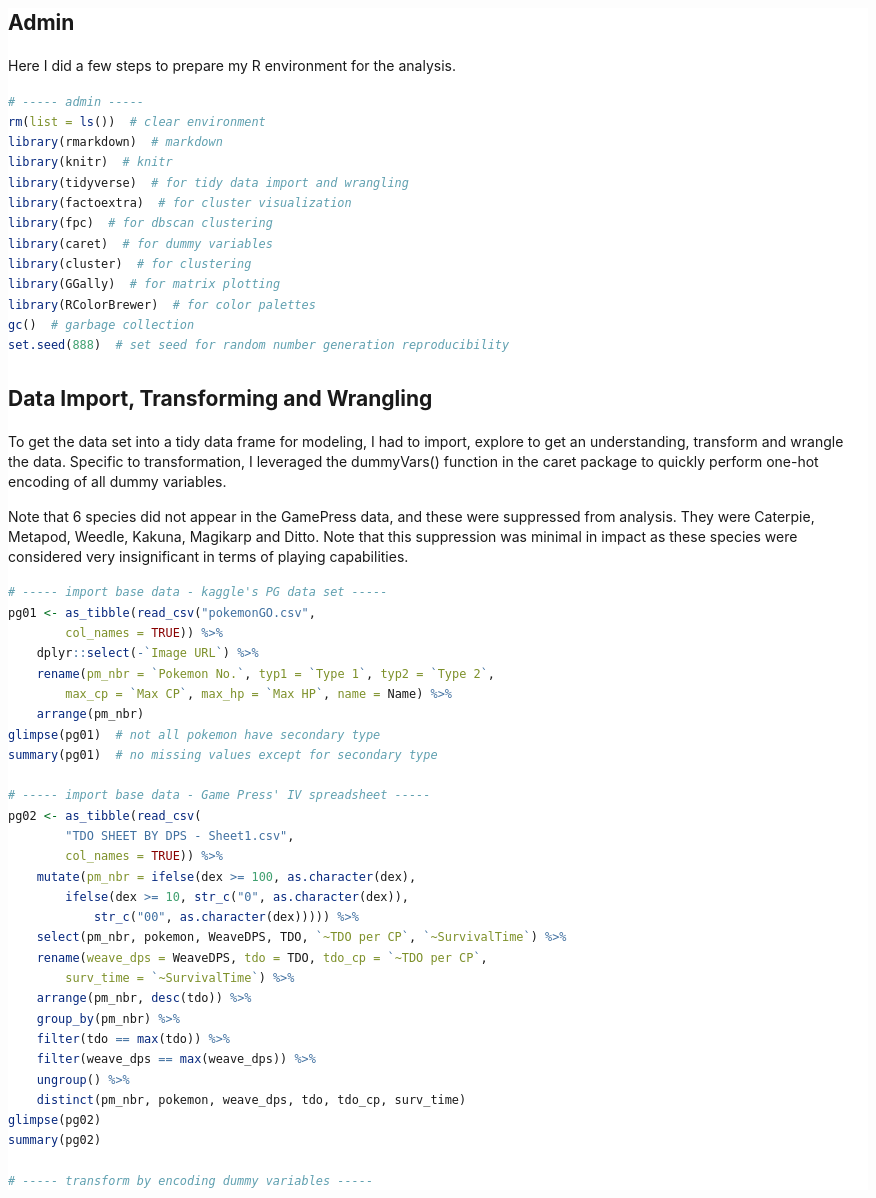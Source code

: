 ## Admin

Here I did a few steps to prepare my R environment for the analysis.

``` r
# ----- admin -----
rm(list = ls())  # clear environment
library(rmarkdown)  # markdown
library(knitr)  # knitr
library(tidyverse)  # for tidy data import and wrangling
library(factoextra)  # for cluster visualization
library(fpc)  # for dbscan clustering
library(caret)  # for dummy variables
library(cluster)  # for clustering
library(GGally)  # for matrix plotting
library(RColorBrewer)  # for color palettes
gc()  # garbage collection
set.seed(888)  # set seed for random number generation reproducibility
```

## Data Import, Transforming and Wrangling

To get the data set into a tidy data frame for modeling, I had to
import, explore to get an understanding, transform and wrangle the data.
Specific to transformation, I leveraged the dummyVars() function in the
caret package to quickly perform one-hot encoding of all dummy
variables.

Note that 6 species did not appear in the GamePress data, and these were
suppressed from analysis. They were Caterpie, Metapod, Weedle, Kakuna,
Magikarp and Ditto. Note that this suppression was minimal in impact as
these species were considered very insignificant in terms of playing
capabilities.

``` r
# ----- import base data - kaggle's PG data set -----
pg01 <- as_tibble(read_csv("pokemonGO.csv", 
        col_names = TRUE)) %>%
    dplyr::select(-`Image URL`) %>%
    rename(pm_nbr = `Pokemon No.`, typ1 = `Type 1`, typ2 = `Type 2`, 
        max_cp = `Max CP`, max_hp = `Max HP`, name = Name) %>%
    arrange(pm_nbr)
glimpse(pg01)  # not all pokemon have secondary type
summary(pg01)  # no missing values except for secondary type

# ----- import base data - Game Press' IV spreadsheet -----
pg02 <- as_tibble(read_csv(
        "TDO SHEET BY DPS - Sheet1.csv", 
        col_names = TRUE)) %>%
    mutate(pm_nbr = ifelse(dex >= 100, as.character(dex),
        ifelse(dex >= 10, str_c("0", as.character(dex)),
            str_c("00", as.character(dex))))) %>%
    select(pm_nbr, pokemon, WeaveDPS, TDO, `~TDO per CP`, `~SurvivalTime`) %>%
    rename(weave_dps = WeaveDPS, tdo = TDO, tdo_cp = `~TDO per CP`, 
        surv_time = `~SurvivalTime`) %>%
    arrange(pm_nbr, desc(tdo)) %>%
    group_by(pm_nbr) %>%
    filter(tdo == max(tdo)) %>%
    filter(weave_dps == max(weave_dps)) %>%
    ungroup() %>%
    distinct(pm_nbr, pokemon, weave_dps, tdo, tdo_cp, surv_time)
glimpse(pg02)
summary(pg02)

# ----- transform by encoding dummy variables -----
```